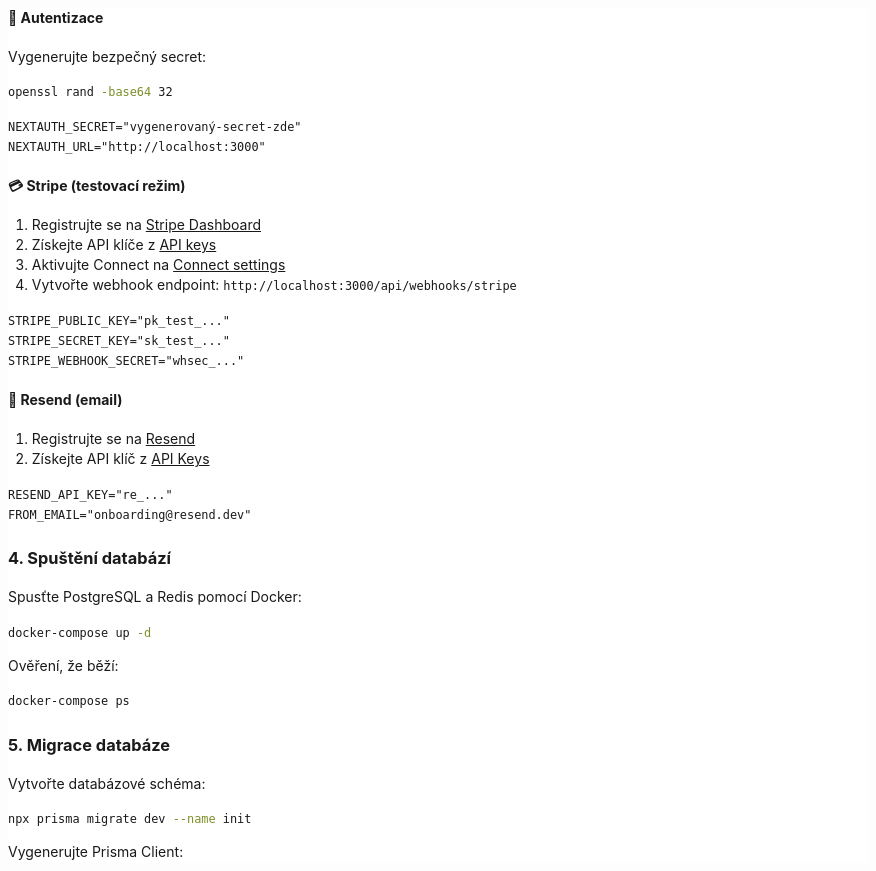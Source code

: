 #### 🔐 Autentizace

Vygenerujte bezpečný secret:

```bash
openssl rand -base64 32
```

```env
NEXTAUTH_SECRET="vygenerovaný-secret-zde"
NEXTAUTH_URL="http://localhost:3000"
```

#### 💳 Stripe (testovací režim)

1. Registrujte se na [Stripe Dashboard](https://dashboard.stripe.com/register)
2. Získejte API klíče z [API keys](https://dashboard.stripe.com/test/apikeys)
3. Aktivujte Connect na [Connect settings](https://dashboard.stripe.com/settings/connect)
4. Vytvořte webhook endpoint: `http://localhost:3000/api/webhooks/stripe`

```env
STRIPE_PUBLIC_KEY="pk_test_..."
STRIPE_SECRET_KEY="sk_test_..."
STRIPE_WEBHOOK_SECRET="whsec_..."
```

#### 📧 Resend (email)

1. Registrujte se na [Resend](https://resend.com/signup)
2. Získejte API klíč z [API Keys](https://resend.com/api-keys)

```env
RESEND_API_KEY="re_..."
FROM_EMAIL="onboarding@resend.dev"
```

### 4. Spuštění databází

Spusťte PostgreSQL a Redis pomocí Docker:

```bash
docker-compose up -d
```

Ověření, že běží:

```bash
docker-compose ps
```

### 5. Migrace databáze

Vytvořte databázové schéma:

```bash
npx prisma migrate dev --name init
```

Vygenerujte Prisma Client:
